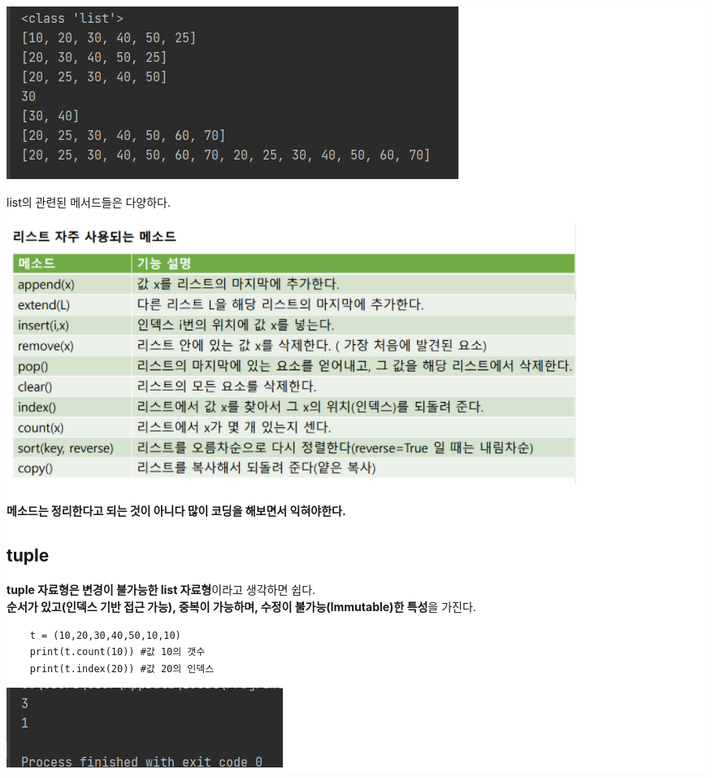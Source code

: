 ![list자료형](asset/datatype4.PNG)

list의 관련된 메서드들은 다양하다.

![list메소드](asset/list.PNG)

**메소드는 정리한다고 되는 것이 아니다 많이 코딩을 해보면서 익혀야한다.**

## tuple
**tuple 자료형은 변경이 불가능한 list 자료형**이라고 생각하면 쉽다.<br/>
**순서가 있고(인덱스 기반 접근 가능), 중복이 가능하며, 수정이 불가능(Immutable)한 특성**을 가진다.

```python3
    t = (10,20,30,40,50,10,10)
    print(t.count(10)) #값 10의 갯수
    print(t.index(20)) #값 20의 인덱스
```

![tuple자료형](asset/datatype5.PNG)
